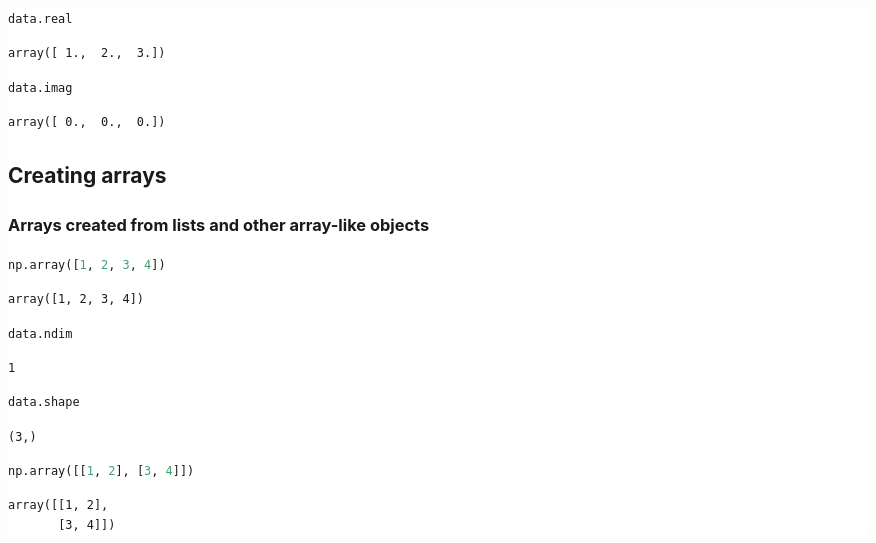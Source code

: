 ```python
data.real
```




    array([ 1.,  2.,  3.])




```python
data.imag
```




    array([ 0.,  0.,  0.])



## Creating arrays

### Arrays created from lists and other array-like objects


```python
np.array([1, 2, 3, 4])
```




    array([1, 2, 3, 4])




```python
data.ndim
```




    1




```python
data.shape
```




    (3,)




```python
np.array([[1, 2], [3, 4]])
```




    array([[1, 2],
           [3, 4]])
